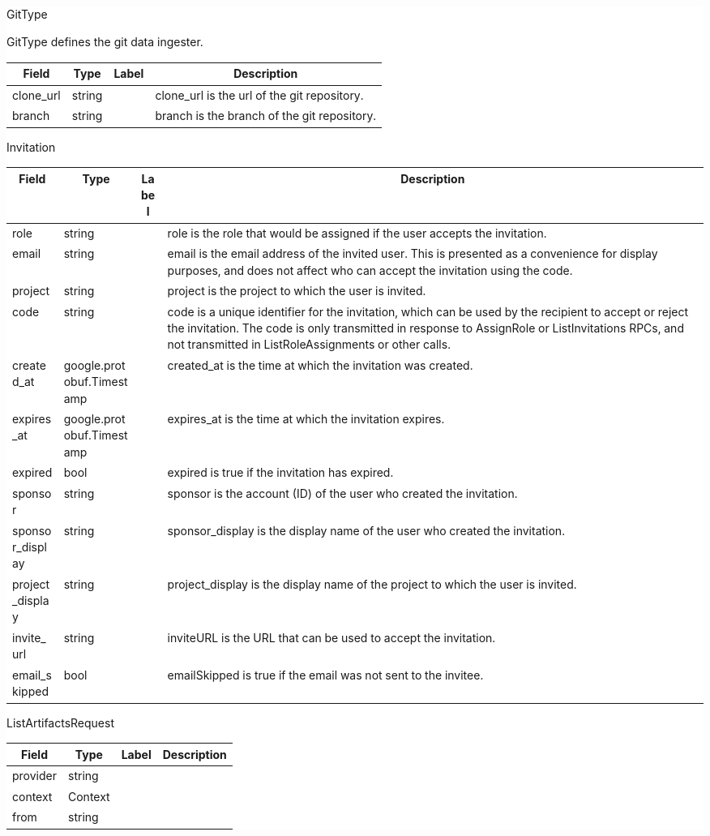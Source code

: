 

<Message id="minder-v1-GitType">GitType</Message>

GitType defines the git data ingester.


| Field | Type | Label | Description |
| ----- | ---- | ----- | ----------- |
| clone_url | <TypeLink type="string">string</TypeLink> |  | clone_url is the url of the git repository. |
| branch | <TypeLink type="string">string</TypeLink> |  | branch is the branch of the git repository. |



<Message id="minder-v1-Invitation">Invitation</Message>




| Field | Type | Label | Description |
| ----- | ---- | ----- | ----------- |
| role | <TypeLink type="string">string</TypeLink> |  | role is the role that would be assigned if the user accepts the invitation. |
| email | <TypeLink type="string">string</TypeLink> |  | email is the email address of the invited user. This is presented as a convenience for display purposes, and does not affect who can accept the invitation using the code. |
| project | <TypeLink type="string">string</TypeLink> |  | project is the project to which the user is invited. |
| code | <TypeLink type="string">string</TypeLink> |  | code is a unique identifier for the invitation, which can be used by the recipient to accept or reject the invitation. The code is only transmitted in response to AssignRole or ListInvitations RPCs, and not transmitted in ListRoleAssignments or other calls. |
| created_at | <TypeLink type="google-protobuf-Timestamp">google.protobuf.Timestamp</TypeLink> |  | created_at is the time at which the invitation was created. |
| expires_at | <TypeLink type="google-protobuf-Timestamp">google.protobuf.Timestamp</TypeLink> |  | expires_at is the time at which the invitation expires. |
| expired | <TypeLink type="bool">bool</TypeLink> |  | expired is true if the invitation has expired. |
| sponsor | <TypeLink type="string">string</TypeLink> |  | sponsor is the account (ID) of the user who created the invitation. |
| sponsor_display | <TypeLink type="string">string</TypeLink> |  | sponsor_display is the display name of the user who created the invitation. |
| project_display | <TypeLink type="string">string</TypeLink> |  | project_display is the display name of the project to which the user is invited. |
| invite_url | <TypeLink type="string">string</TypeLink> |  | inviteURL is the URL that can be used to accept the invitation. |
| email_skipped | <TypeLink type="bool">bool</TypeLink> |  | emailSkipped is true if the email was not sent to the invitee. |



<Message id="minder-v1-ListArtifactsRequest">ListArtifactsRequest</Message>




| Field | Type | Label | Description |
| ----- | ---- | ----- | ----------- |
| provider | <TypeLink type="string">string</TypeLink> |  |  |
| context | <TypeLink type="minder-v1-Context">Context</TypeLink> |  |  |
| from | <TypeLink type="string">string</TypeLink> |  |  |


